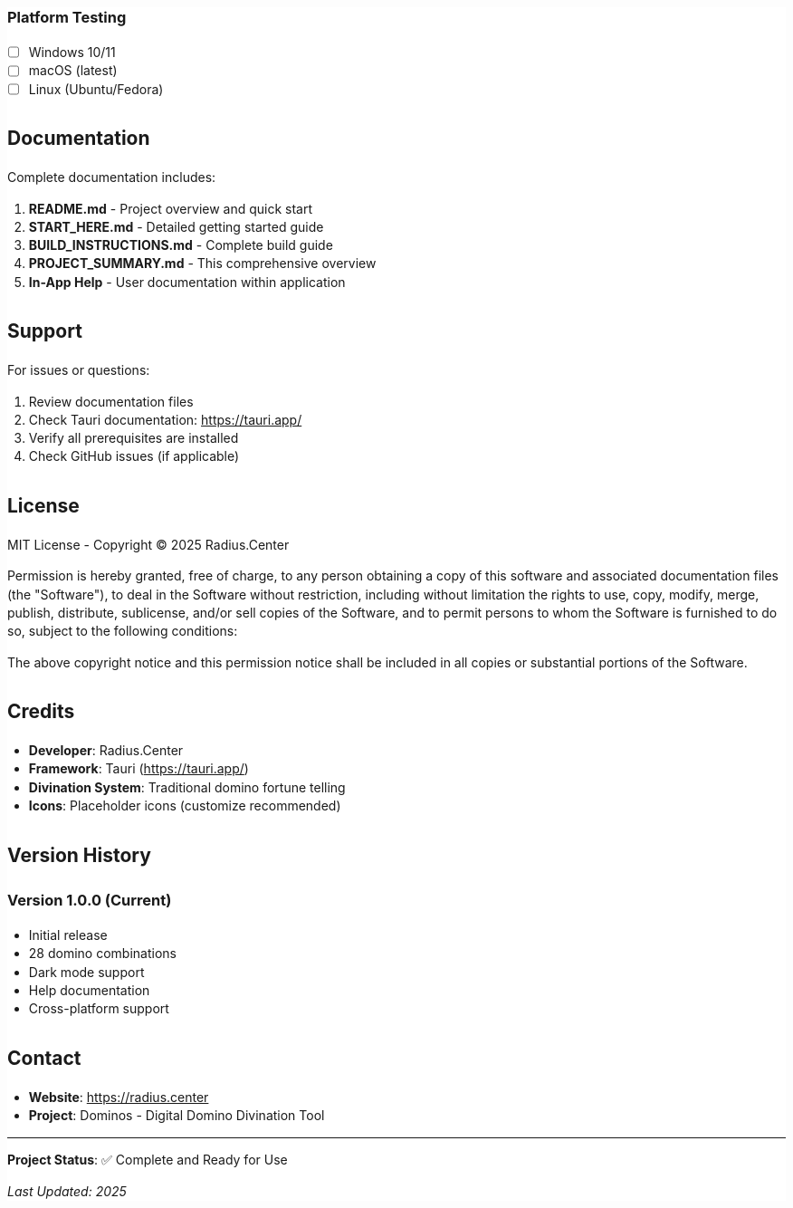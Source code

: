 ### Platform Testing

- [ ] Windows 10/11
- [ ] macOS (latest)
- [ ] Linux (Ubuntu/Fedora)

## Documentation

Complete documentation includes:

1. **README.md** - Project overview and quick start
2. **START_HERE.md** - Detailed getting started guide
3. **BUILD_INSTRUCTIONS.md** - Complete build guide
4. **PROJECT_SUMMARY.md** - This comprehensive overview
5. **In-App Help** - User documentation within application

## Support

For issues or questions:

1. Review documentation files
2. Check Tauri documentation: https://tauri.app/
3. Verify all prerequisites are installed
4. Check GitHub issues (if applicable)

## License

MIT License - Copyright © 2025 Radius.Center

Permission is hereby granted, free of charge, to any person obtaining a copy of this software and associated documentation files (the "Software"), to deal in the Software without restriction, including without limitation the rights to use, copy, modify, merge, publish, distribute, sublicense, and/or sell copies of the Software, and to permit persons to whom the Software is furnished to do so, subject to the following conditions:

The above copyright notice and this permission notice shall be included in all copies or substantial portions of the Software.

## Credits

- **Developer**: Radius.Center
- **Framework**: Tauri (https://tauri.app/)
- **Divination System**: Traditional domino fortune telling
- **Icons**: Placeholder icons (customize recommended)

## Version History

### Version 1.0.0 (Current)
- Initial release
- 28 domino combinations
- Dark mode support
- Help documentation
- Cross-platform support

## Contact

- **Website**: https://radius.center
- **Project**: Dominos - Digital Domino Divination Tool

---

**Project Status**: ✅ Complete and Ready for Use

*Last Updated: 2025*
